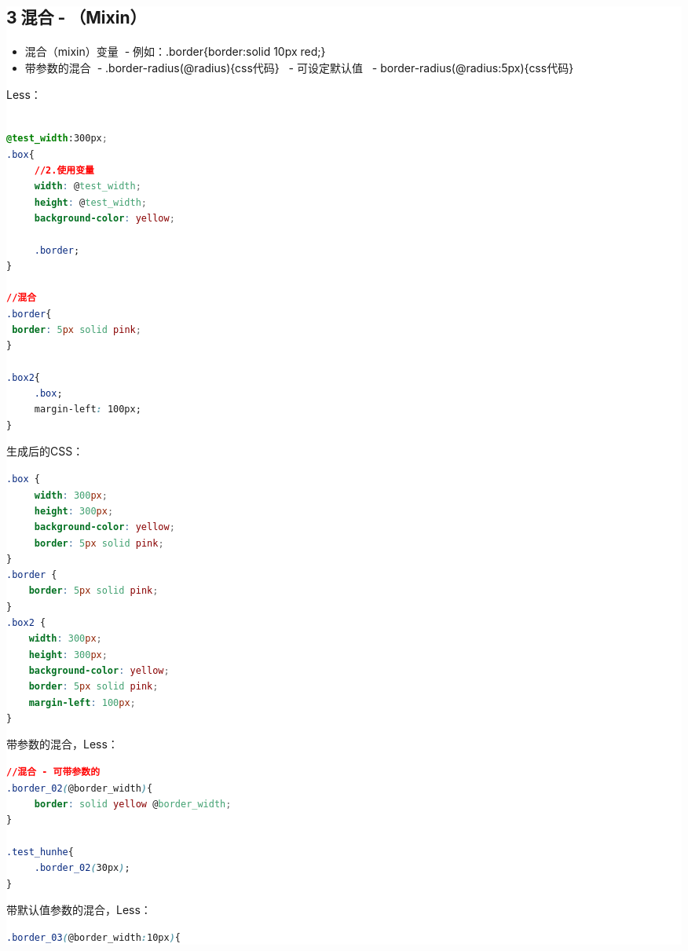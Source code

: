 3 混合 - （Mixin）
--------------------------------------
+ 混合（mixin）变量
 - 例如：.border{border:solid 10px red;}
+ 带参数的混合
 - .border-radius(@radius){css代码}
  - 可设定默认值
  - border-radius(@radius:5px){css代码}

Less：
```css

@test_width:300px;
.box{
     //2.使用变量
     width: @test_width;
     height: @test_width;
     background-color: yellow;

     .border;
}

//混合
.border{
 border: 5px solid pink;
}

.box2{
     .box;
     margin-left: 100px;
}
```
生成后的CSS：
```css
.box {
     width: 300px;
     height: 300px;
     background-color: yellow;
     border: 5px solid pink;
}
.border {
    border: 5px solid pink;
}
.box2 {
    width: 300px;
    height: 300px;
    background-color: yellow;
    border: 5px solid pink;
    margin-left: 100px;
}
```
带参数的混合，Less：
```css
//混合 - 可带参数的
.border_02(@border_width){
     border: solid yellow @border_width;
}

.test_hunhe{
     .border_02(30px);
}
```
带默认值参数的混合，Less：
```css
.border_03(@border_width:10px){
```